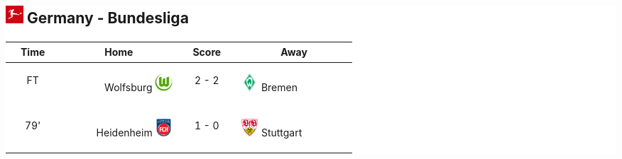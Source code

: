 
## <img src="/static/logos/Germany-Bundesliga.png" height="25px"> Germany - Bundesliga

<div align="center">

&emsp;Time&emsp; | &emsp;&emsp;&emsp;&emsp;Home&emsp;&emsp;&emsp;&emsp; | &emsp;Score&emsp; | &emsp;&emsp;&emsp;&emsp;Away&emsp;&emsp;&emsp;&emsp; |
| ------------ | ------------ | ------------ | ------------ |
| <p align="center">FT</p> | <p align="right">Wolfsburg <img src="/static/logos/VfL Wolfsburg.png" height="25px"></p> | <p align="center">2 - 2</p> | <p align="left"><img src="/static/logos/SV Werder Bremen.png" height="25px"> Bremen</p> |
| <p align="center">79'</p> | <p align="right">Heidenheim <img src="/static/logos/1. FC Heidenheim 1846.png" height="25px"></p> | <p align="center">1 - 0</p> | <p align="left"><img src="/static/logos/VfB Stuttgart 1893.png" height="25px"> Stuttgart</p> |
</div>

